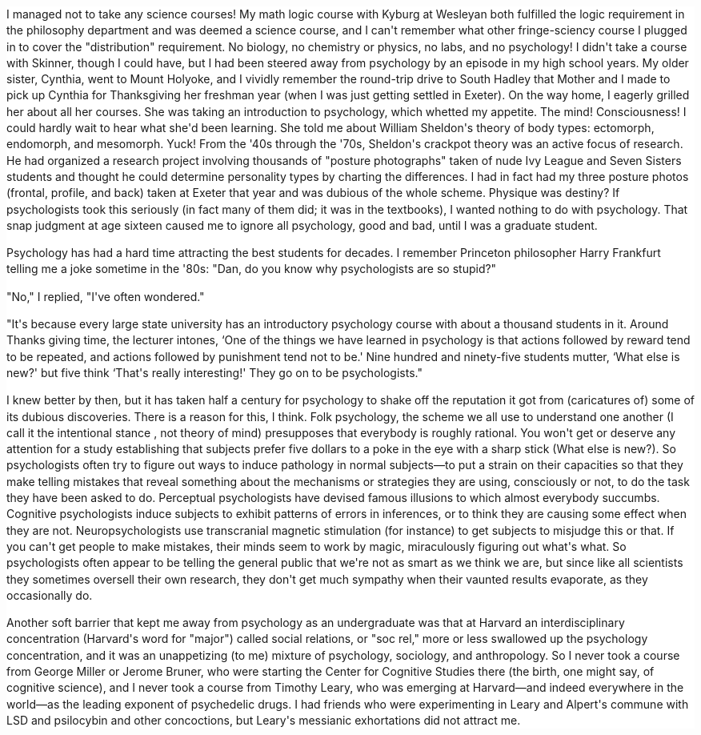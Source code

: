 I managed not to take any science courses! My math logic course with Kyburg at Wesleyan both fulfilled the logic requirement in the philosophy department and was deemed a science course, and I can't remember what other fringe-sciency course I plugged in to cover the "distribution" requirement. No biology, no chemistry or physics, no labs, and no psychology! I didn't take a course with Skinner, though I could have, but I had been steered away from psychology by an episode in my high school years. My older sister, Cynthia, went to Mount Holyoke, and I vividly remember the round-trip drive to South Hadley that Mother and I made to pick up Cynthia for Thanksgiving her freshman year (when I was just getting settled in Exeter). On the way home, I eagerly grilled her about all her courses. She was taking an introduction to psychology, which whetted my appetite. The mind! Consciousness! I could hardly wait to hear what she'd been learning. She told me about William Sheldon's theory of body types: ectomorph, endomorph, and mesomorph. Yuck! From the '40s through the '70s, Sheldon's crackpot theory was an active focus of research. He had organized a research project involving thousands of "posture photographs" taken of nude Ivy League and Seven Sisters students and thought he could determine personality types by charting the differences. I had in fact had my three posture photos (frontal, profile, and back) taken at Exeter that year and was dubious of the whole scheme. Physique was destiny? If psychologists took this seriously (in fact many of them did; it was in the textbooks), I wanted nothing to do with psychology. That snap judgment at age sixteen caused me to ignore all psychology, good and bad, until I was a graduate student.

Psychology has had a hard time attracting the best students for decades. I remember Princeton philosopher Harry Frankfurt telling me a joke sometime in the '80s: "Dan, do you know why psychologists are so stupid?"

"No," I replied, "I've often wondered."

"It's because every large state university has an introductory psychology course with about a thousand students in it. Around Thanks giving time, the lecturer intones, ‘One of the things we have learned in psychology is that actions followed by reward tend to be repeated, and actions followed by punishment tend not to be.' Nine hundred and ninety-five students mutter, ‘What else is new?' but five think ‘That's really interesting!' They go on to be psychologists."

I knew better by then, but it has taken half a century for psychology to shake off the reputation it got from (caricatures of) some of its dubious discoveries. There is a reason for this, I think. Folk psychology, the scheme we all use to understand one another (I call it the intentional stance , not theory of mind) presupposes that everybody is roughly rational. You won't get or deserve any attention for a study establishing that subjects prefer five dollars to a poke in the eye with a sharp stick (What else is new?). So psychologists often try to figure out ways to induce pathology in normal subjects—to put a strain on their capacities so that they make telling mistakes that reveal something about the mechanisms or strategies they are using, consciously or not, to do the task they have been asked to do. Perceptual psychologists have devised famous illusions to which almost everybody succumbs. Cognitive psychologists induce subjects to exhibit patterns of errors in inferences, or to think they are causing some effect when they are not. Neuropsychologists use transcranial magnetic stimulation (for instance) to get subjects to misjudge this or that. If you can't get people to make mistakes, their minds seem to work by magic, miraculously figuring out what's what. So psychologists often appear to be telling the general public that we're not as smart as we think we are, but since like all scientists they sometimes oversell their own research, they don't get much sympathy when their vaunted results evaporate, as they occasionally do.

Another soft barrier that kept me away from psychology as an undergraduate was that at Harvard an interdisciplinary concentration (Harvard's word for "major") called social relations, or "soc rel," more or less swallowed up the psychology concentration, and it was an unappetizing (to me) mixture of psychology, sociology, and anthropology. So I never took a course from George Miller or Jerome Bruner, who were starting the Center for Cognitive Studies there (the birth, one might say, of cognitive science), and I never took a course from Timothy Leary, who was emerging at Harvard—and indeed everywhere in the world—as the leading exponent of psychedelic drugs. I had friends who were experimenting in Leary and Alpert's commune with LSD and psilocybin and other concoctions, but Leary's messianic exhortations did not attract me.
